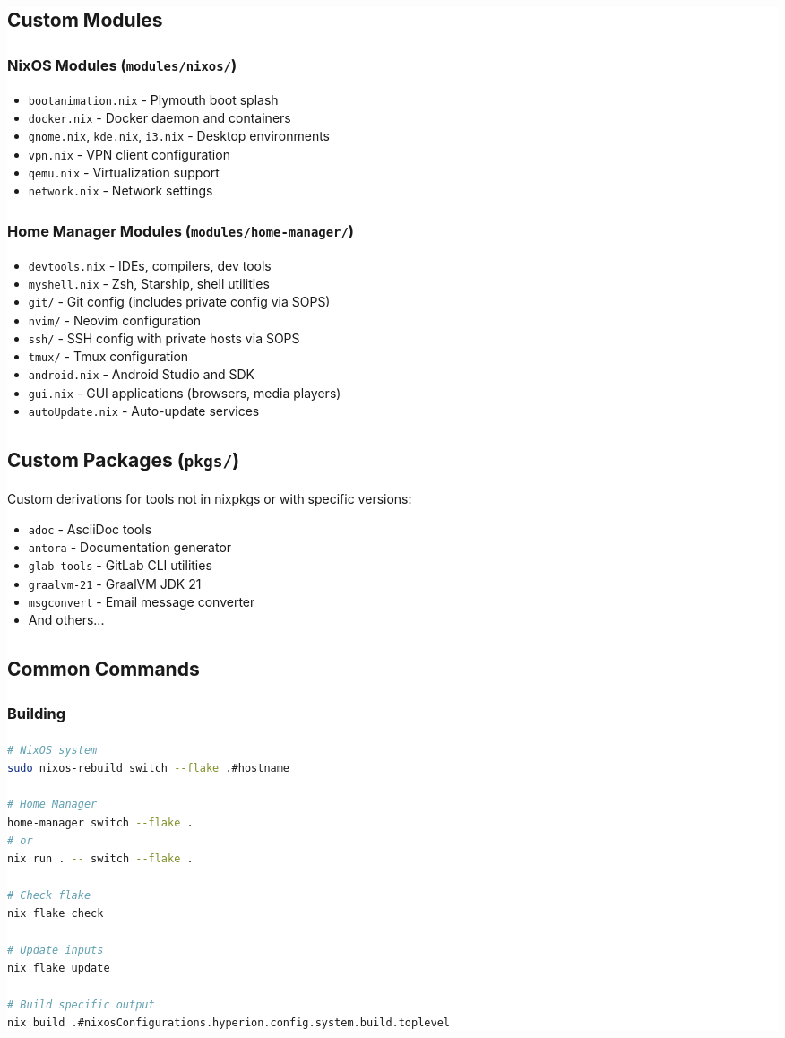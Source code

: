 ## Custom Modules

### NixOS Modules (`modules/nixos/`)
- `bootanimation.nix` - Plymouth boot splash
- `docker.nix` - Docker daemon and containers
- `gnome.nix`, `kde.nix`, `i3.nix` - Desktop environments
- `vpn.nix` - VPN client configuration
- `qemu.nix` - Virtualization support
- `network.nix` - Network settings

### Home Manager Modules (`modules/home-manager/`)
- `devtools.nix` - IDEs, compilers, dev tools
- `myshell.nix` - Zsh, Starship, shell utilities
- `git/` - Git config (includes private config via SOPS)
- `nvim/` - Neovim configuration
- `ssh/` - SSH config with private hosts via SOPS
- `tmux/` - Tmux configuration
- `android.nix` - Android Studio and SDK
- `gui.nix` - GUI applications (browsers, media players)
- `autoUpdate.nix` - Auto-update services

## Custom Packages (`pkgs/`)

Custom derivations for tools not in nixpkgs or with specific versions:
- `adoc` - AsciiDoc tools
- `antora` - Documentation generator
- `glab-tools` - GitLab CLI utilities
- `graalvm-21` - GraalVM JDK 21
- `msgconvert` - Email message converter
- And others...

## Common Commands

### Building

```bash
# NixOS system
sudo nixos-rebuild switch --flake .#hostname

# Home Manager
home-manager switch --flake .
# or
nix run . -- switch --flake .

# Check flake
nix flake check

# Update inputs
nix flake update

# Build specific output
nix build .#nixosConfigurations.hyperion.config.system.build.toplevel
```
